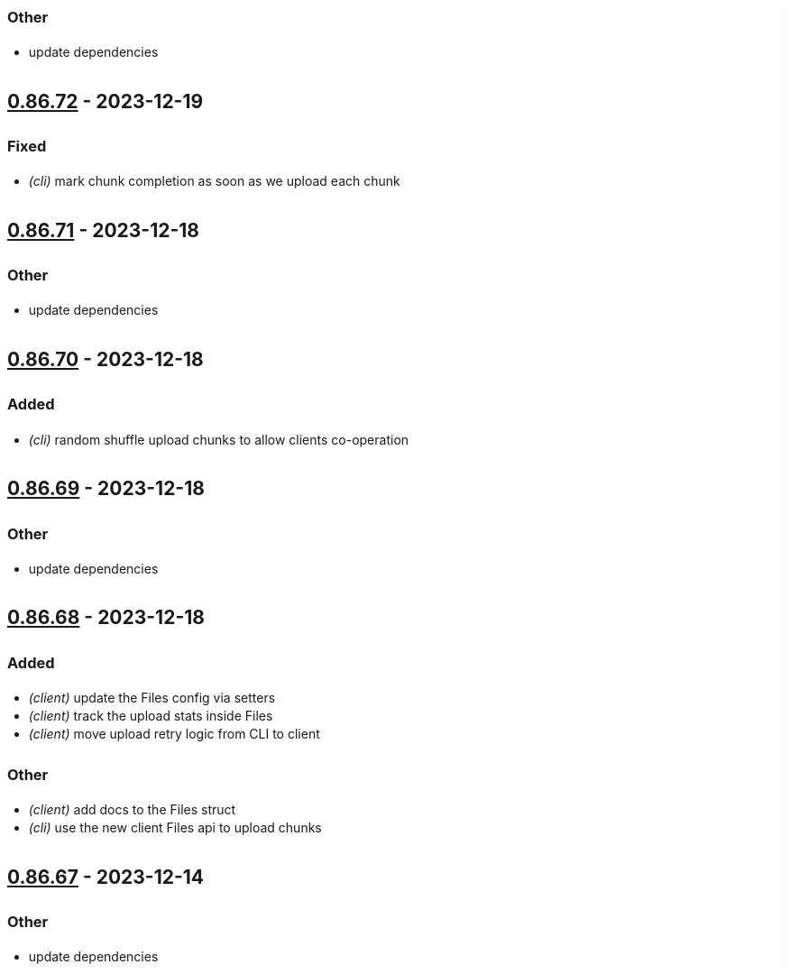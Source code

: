 ### Other
- update dependencies

## [0.86.72](https://github.com/maidsafe/safe_network/compare/sn_cli-v0.86.71...sn_cli-v0.86.72) - 2023-12-19

### Fixed
- *(cli)* mark chunk completion as soon as we upload each chunk

## [0.86.71](https://github.com/maidsafe/safe_network/compare/sn_cli-v0.86.70...sn_cli-v0.86.71) - 2023-12-18

### Other
- update dependencies

## [0.86.70](https://github.com/maidsafe/safe_network/compare/sn_cli-v0.86.69...sn_cli-v0.86.70) - 2023-12-18

### Added
- *(cli)* random shuffle upload chunks to allow clients co-operation

## [0.86.69](https://github.com/maidsafe/safe_network/compare/sn_cli-v0.86.68...sn_cli-v0.86.69) - 2023-12-18

### Other
- update dependencies

## [0.86.68](https://github.com/maidsafe/safe_network/compare/sn_cli-v0.86.67...sn_cli-v0.86.68) - 2023-12-18

### Added
- *(client)* update the Files config via setters
- *(client)* track the upload stats inside Files
- *(client)* move upload retry logic from CLI to client

### Other
- *(client)* add docs to the Files struct
- *(cli)* use the new client Files api to upload chunks

## [0.86.67](https://github.com/maidsafe/safe_network/compare/sn_cli-v0.86.66...sn_cli-v0.86.67) - 2023-12-14

### Other
- update dependencies
